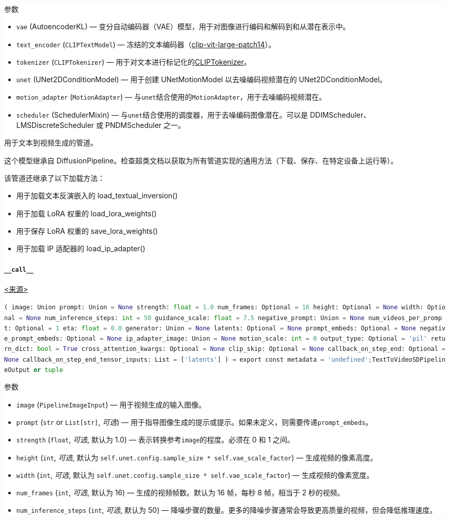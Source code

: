 参数

+   `vae` (AutoencoderKL) — 变分自动编码器（VAE）模型，用于对图像进行编码和解码到和从潜在表示中。

+   `text_encoder` (`CLIPTextModel`) — 冻结的文本编码器（[clip-vit-large-patch14](https://huggingface.co/openai/clip-vit-large-patch14)）。

+   `tokenizer` (`CLIPTokenizer`) — 用于对文本进行标记化的[CLIPTokenizer](https://huggingface.co/docs/transformers/v4.37.2/en/model_doc/clip#transformers.CLIPTokenizer)。

+   `unet` (UNet2DConditionModel) — 用于创建 UNetMotionModel 以去噪编码视频潜在的 UNet2DConditionModel。

+   `motion_adapter` (`MotionAdapter`) — 与`unet`结合使用的`MotionAdapter`，用于去噪编码视频潜在。

+   `scheduler` (SchedulerMixin) — 与`unet`结合使用的调度器，用于去噪编码图像潜在。可以是 DDIMScheduler、LMSDiscreteScheduler 或 PNDMScheduler 之一。

用于文本到视频生成的管道。

这个模型继承自 DiffusionPipeline。检查超类文档以获取为所有管道实现的通用方法（下载、保存、在特定设备上运行等）。

该管道还继承了以下加载方法：

+   用于加载文本反演嵌入的 load_textual_inversion()

+   用于加载 LoRA 权重的 load_lora_weights()

+   用于保存 LoRA 权重的 save_lora_weights()

+   用于加载 IP 适配器的 load_ip_adapter()

#### `__call__`

[<来源>](https://github.com/huggingface/diffusers/blob/v0.26.3/src/diffusers/pipelines/pia/pipeline_pia.py#L948)

```py
( image: Union prompt: Union = None strength: float = 1.0 num_frames: Optional = 16 height: Optional = None width: Optional = None num_inference_steps: int = 50 guidance_scale: float = 7.5 negative_prompt: Union = None num_videos_per_prompt: Optional = 1 eta: float = 0.0 generator: Union = None latents: Optional = None prompt_embeds: Optional = None negative_prompt_embeds: Optional = None ip_adapter_image: Union = None motion_scale: int = 0 output_type: Optional = 'pil' return_dict: bool = True cross_attention_kwargs: Optional = None clip_skip: Optional = None callback_on_step_end: Optional = None callback_on_step_end_tensor_inputs: List = ['latents'] ) → export const metadata = 'undefined';TextToVideoSDPipelineOutput or tuple
```

参数

+   `image` (`PipelineImageInput`) — 用于视频生成的输入图像。

+   `prompt` (`str` or `List[str]`, *可选*) — 用于指导图像生成的提示或提示。如果未定义，则需要传递`prompt_embeds`。

+   `strength` (`float`, *可选*, 默认为 1.0) — 表示转换参考`image`的程度。必须在 0 和 1 之间。

+   `height` (`int`, *可选*, 默认为 `self.unet.config.sample_size * self.vae_scale_factor`) — 生成视频的像素高度。

+   `width` (`int`, *可选*, 默认为 `self.unet.config.sample_size * self.vae_scale_factor`) — 生成视频的像素宽度。

+   `num_frames` (`int`, *可选*, 默认为 16) — 生成的视频帧数。默认为 16 帧，每秒 8 帧，相当于 2 秒的视频。

+   `num_inference_steps` (`int`, *可选*, 默认为 50) — 降噪步骤的数量。更多的降噪步骤通常会导致更高质量的视频，但会降低推理速度。
